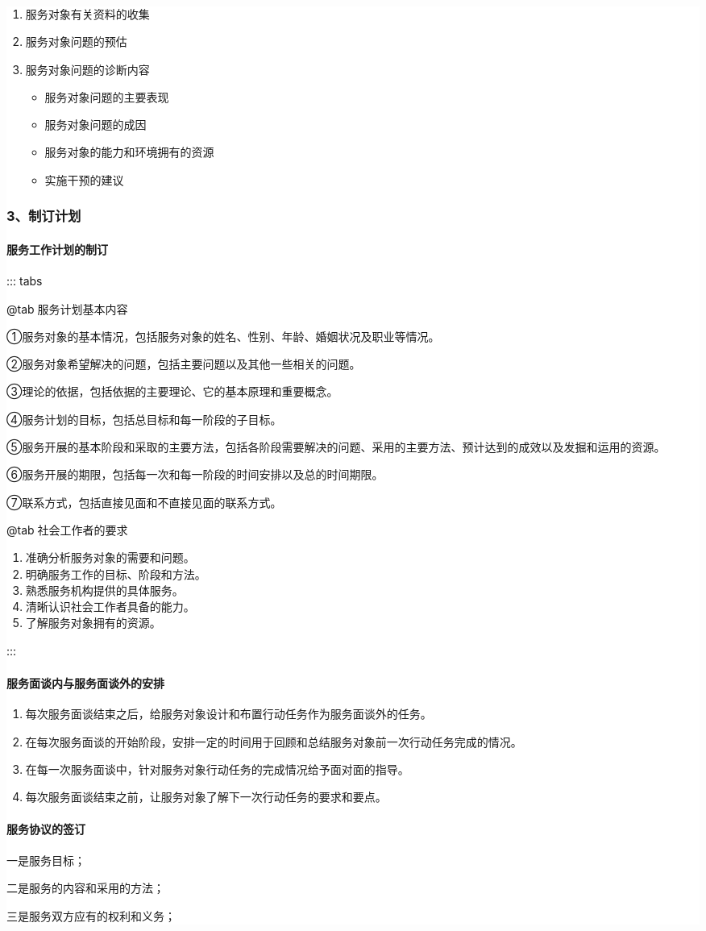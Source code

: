 1. 服务对象有关资料的收集

2. 服务对象问题的预估

3. 服务对象问题的诊断内容

   - 服务对象问题的主要表现

   - 服务对象问题的成因

   - 服务对象的能力和环境拥有的资源

   - 实施干预的建议

### 3、制订计划

#### 服务工作计划的制订

::: tabs

@tab 服务计划基本内容

①服务对象的基本情况，包括服务对象的姓名、性别、年龄、婚姻状况及职业等情况。

②服务对象希望解决的问题，包括主要问题以及其他一些相关的问题。

③理论的依据，包括依据的主要理论、它的基本原理和重要概念。

④服务计划的目标，包括总目标和每一阶段的子目标。

⑤服务开展的基本阶段和采取的主要方法，包括各阶段需要解决的问题、采用的主要方法、预计达到的成效以及发掘和运用的资源。

⑥服务开展的期限，包括每一次和每一阶段的时间安排以及总的时间期限。

⑦联系方式，包括直接见面和不直接见面的联系方式。

@tab 社会工作者的要求

1. 准确分析服务对象的需要和问题。
2. 明确服务工作的目标、阶段和方法。
3. 熟悉服务机构提供的具体服务。
4. 清晰认识社会工作者具备的能力。
5. 了解服务对象拥有的资源。

:::

#### 服务面谈内与服务面谈外的安排

1. 每次服务面谈结束之后，给服务对象设计和布置行动任务作为服务面谈外的任务。

2. 在每次服务面谈的开始阶段，安排一定的时间用于回顾和总结服务对象前一次行动任务完成的情况。
3. 在每一次服务面谈中，针对服务对象行动任务的完成情况给予面对面的指导。
4. 每次服务面谈结束之前，让服务对象了解下一次行动任务的要求和要点。


#### 服务协议的签订

一是服务目标；

二是服务的内容和采用的方法；

三是服务双方应有的权利和义务；

